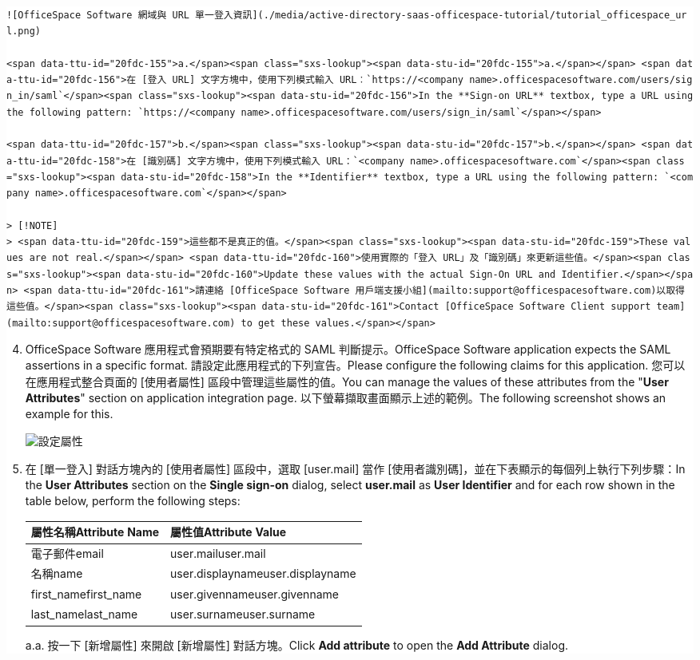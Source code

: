     ![OfficeSpace Software 網域與 URL 單一登入資訊](./media/active-directory-saas-officespace-tutorial/tutorial_officespace_url.png)

    <span data-ttu-id="20fdc-155">a.</span><span class="sxs-lookup"><span data-stu-id="20fdc-155">a.</span></span> <span data-ttu-id="20fdc-156">在 [登入 URL] 文字方塊中，使用下列模式輸入 URL︰`https://<company name>.officespacesoftware.com/users/sign_in/saml`</span><span class="sxs-lookup"><span data-stu-id="20fdc-156">In the **Sign-on URL** textbox, type a URL using the following pattern: `https://<company name>.officespacesoftware.com/users/sign_in/saml`</span></span>

    <span data-ttu-id="20fdc-157">b.</span><span class="sxs-lookup"><span data-stu-id="20fdc-157">b.</span></span> <span data-ttu-id="20fdc-158">在 [識別碼] 文字方塊中，使用下列模式輸入 URL：`<company name>.officespacesoftware.com`</span><span class="sxs-lookup"><span data-stu-id="20fdc-158">In the **Identifier** textbox, type a URL using the following pattern: `<company name>.officespacesoftware.com`</span></span>

    > [!NOTE] 
    > <span data-ttu-id="20fdc-159">這些都不是真正的值。</span><span class="sxs-lookup"><span data-stu-id="20fdc-159">These values are not real.</span></span> <span data-ttu-id="20fdc-160">使用實際的「登入 URL」及「識別碼」來更新這些值。</span><span class="sxs-lookup"><span data-stu-id="20fdc-160">Update these values with the actual Sign-On URL and Identifier.</span></span> <span data-ttu-id="20fdc-161">請連絡 [OfficeSpace Software 用戶端支援小組](mailto:support@officespacesoftware.com)以取得這些值。</span><span class="sxs-lookup"><span data-stu-id="20fdc-161">Contact [OfficeSpace Software Client support team](mailto:support@officespacesoftware.com) to get these values.</span></span> 

4. <span data-ttu-id="20fdc-162">OfficeSpace Software 應用程式會預期要有特定格式的 SAML 判斷提示。</span><span class="sxs-lookup"><span data-stu-id="20fdc-162">OfficeSpace Software application expects the SAML assertions in a specific format.</span></span> <span data-ttu-id="20fdc-163">請設定此應用程式的下列宣告。</span><span class="sxs-lookup"><span data-stu-id="20fdc-163">Please configure the following claims for this application.</span></span> <span data-ttu-id="20fdc-164">您可以在應用程式整合頁面的 [使用者屬性] 區段中管理這些屬性的值。</span><span class="sxs-lookup"><span data-stu-id="20fdc-164">You can manage the values of these attributes from the "**User Attributes**" section on application integration page.</span></span> <span data-ttu-id="20fdc-165">以下螢幕擷取畫面顯示上述的範例。</span><span class="sxs-lookup"><span data-stu-id="20fdc-165">The following screenshot shows an example for this.</span></span>
    
    ![設定屬性](./media/active-directory-saas-officespace-tutorial/tutorial_officespace_attribute.png)

5. <span data-ttu-id="20fdc-167">在 [單一登入] 對話方塊內的 [使用者屬性] 區段中，選取 [user.mail] 當作 [使用者識別碼]，並在下表顯示的每個列上執行下列步驟：</span><span class="sxs-lookup"><span data-stu-id="20fdc-167">In the **User Attributes** section on the **Single sign-on** dialog, select **user.mail**  as **User Identifier** and for each row shown in the table below, perform the following steps:</span></span>
    
    | <span data-ttu-id="20fdc-168">屬性名稱</span><span class="sxs-lookup"><span data-stu-id="20fdc-168">Attribute Name</span></span> | <span data-ttu-id="20fdc-169">屬性值</span><span class="sxs-lookup"><span data-stu-id="20fdc-169">Attribute Value</span></span> |
    | --- | --- |    
    | <span data-ttu-id="20fdc-170">電子郵件</span><span class="sxs-lookup"><span data-stu-id="20fdc-170">email</span></span> | <span data-ttu-id="20fdc-171">user.mail</span><span class="sxs-lookup"><span data-stu-id="20fdc-171">user.mail</span></span> |
    | <span data-ttu-id="20fdc-172">名稱</span><span class="sxs-lookup"><span data-stu-id="20fdc-172">name</span></span> | <span data-ttu-id="20fdc-173">user.displayname</span><span class="sxs-lookup"><span data-stu-id="20fdc-173">user.displayname</span></span> |
    | <span data-ttu-id="20fdc-174">first_name</span><span class="sxs-lookup"><span data-stu-id="20fdc-174">first_name</span></span> | <span data-ttu-id="20fdc-175">user.givenname</span><span class="sxs-lookup"><span data-stu-id="20fdc-175">user.givenname</span></span> |
    | <span data-ttu-id="20fdc-176">last_name</span><span class="sxs-lookup"><span data-stu-id="20fdc-176">last_name</span></span> | <span data-ttu-id="20fdc-177">user.surname</span><span class="sxs-lookup"><span data-stu-id="20fdc-177">user.surname</span></span> |

    <span data-ttu-id="20fdc-178">a.</span><span class="sxs-lookup"><span data-stu-id="20fdc-178">a.</span></span> <span data-ttu-id="20fdc-179">按一下 [新增屬性] 來開啟 [新增屬性] 對話方塊。</span><span class="sxs-lookup"><span data-stu-id="20fdc-179">Click **Add attribute** to open the **Add Attribute** dialog.</span></span>


[1]: ./media/active-directory-saas-officespace-tutorial/tutorial_general_01.png
[2]: ./media/active-directory-saas-officespace-tutorial/tutorial_general_02.png
[3]: ./media/active-directory-saas-officespace-tutorial/tutorial_general_03.png
[4]: ./media/active-directory-saas-officespace-tutorial/tutorial_general_04.png
[100]: ./media/active-directory-saas-officespace-tutorial/tutorial_general_100.png
[200]: ./media/active-directory-saas-officespace-tutorial/tutorial_general_200.png
[201]: ./media/active-directory-saas-officespace-tutorial/tutorial_general_201.png
[202]: ./media/active-directory-saas-officespace-tutorial/tutorial_general_202.png
[203]: ./media/active-directory-saas-officespace-tutorial/tutorial_general_203.png